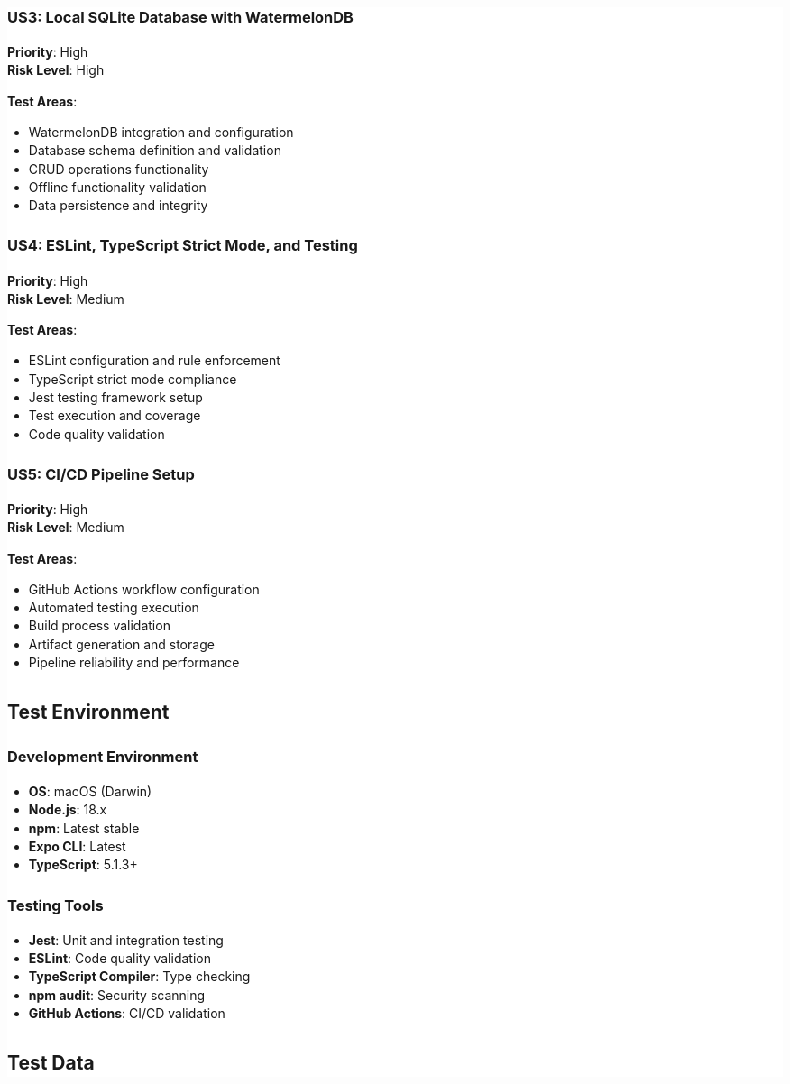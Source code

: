### US3: Local SQLite Database with WatermelonDB
**Priority**: High  
**Risk Level**: High  

**Test Areas**:
- WatermelonDB integration and configuration
- Database schema definition and validation
- CRUD operations functionality
- Offline functionality validation
- Data persistence and integrity

### US4: ESLint, TypeScript Strict Mode, and Testing
**Priority**: High  
**Risk Level**: Medium  

**Test Areas**:
- ESLint configuration and rule enforcement
- TypeScript strict mode compliance
- Jest testing framework setup
- Test execution and coverage
- Code quality validation

### US5: CI/CD Pipeline Setup
**Priority**: High  
**Risk Level**: Medium  

**Test Areas**:
- GitHub Actions workflow configuration
- Automated testing execution
- Build process validation
- Artifact generation and storage
- Pipeline reliability and performance

## Test Environment

### Development Environment
- **OS**: macOS (Darwin)
- **Node.js**: 18.x
- **npm**: Latest stable
- **Expo CLI**: Latest
- **TypeScript**: 5.1.3+

### Testing Tools
- **Jest**: Unit and integration testing
- **ESLint**: Code quality validation
- **TypeScript Compiler**: Type checking
- **npm audit**: Security scanning
- **GitHub Actions**: CI/CD validation

## Test Data
